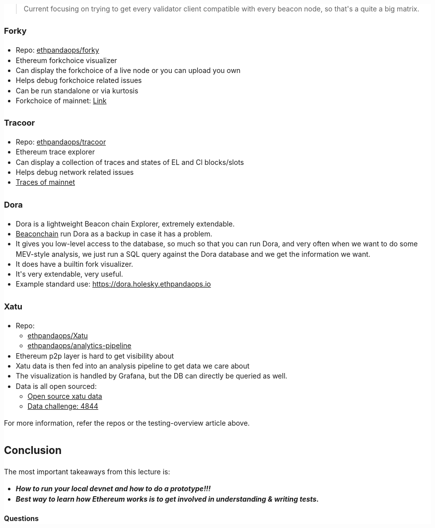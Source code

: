 >Current focusing on trying to get every validator client compatible with every beacon node, so that's a quite a big matrix.

### Forky

- Repo: [ethpandaops/forky](https://github.com/ethpandaops/forky)
- Ethereum forkchoice visualizer
- Can display the forkchoice of a live node or you can upload you own
- Helps debug forkchoice related issues
- Can be run standalone or via kurtosis
- Forkchoice of mainnet: [Link](https://forky.mainnet.ethpandaops.io)


### Tracoor

- Repo: [ethpandaops/tracoor](https://github.com/ethpandaops/tracoor)
- Ethereum trace explorer
- Can display a collection of traces and states of EL and Cl blocks/slots
- Helps debug network related issues
- [Traces of mainnet](https://tracoor.mainnet.ethpandaops.io)

### Dora

- Dora is a lightweight Beacon chain Explorer, extremely extendable.
- [Beaconchain](https://beaconcha.in) run Dora as a backup in case it has a problem.
- It gives you low-level access to the database, so much so that you can run Dora, and very often when we want to do some MEV-style analysis, we just run a SQL query against the Dora database and we get the information we want.
- It does have a builtin fork visualizer.
- It's very extendable, very useful.
- Example standard use: https://dora.holesky.ethpandaops.io

### Xatu

- Repo:
  - [ethpandaops/Xatu](https://github.com/ethpandaops/xatu)
  - [ethpandaops/analytics-pipeline](https://github.com/ethpandaops/analytics-pipeline)
- Ethereum p2p layer is hard to get visibility about
- Xatu data is then fed into an analysis pipeline to get data we care about
- The visualization is handled by Grafana, but the DB can directly be queried as well.
- Data is all open sourced:
  - [Open source xatu data](https://ethpandaops.io/posts/open-source-xatu-data)
  - [Data challenge: 4844](https://esp.ethereum.foundation/data-challenge-4844)

For more information, refer the repos or the testing-overview article above.

## Conclusion

The most important takeaways from this lecture is:
- ***How to run your local devnet and how to do a prototype!!!***
- ***Best way to learn how Ethereum works is to get involved in understanding & writing tests.***

#### Questions
